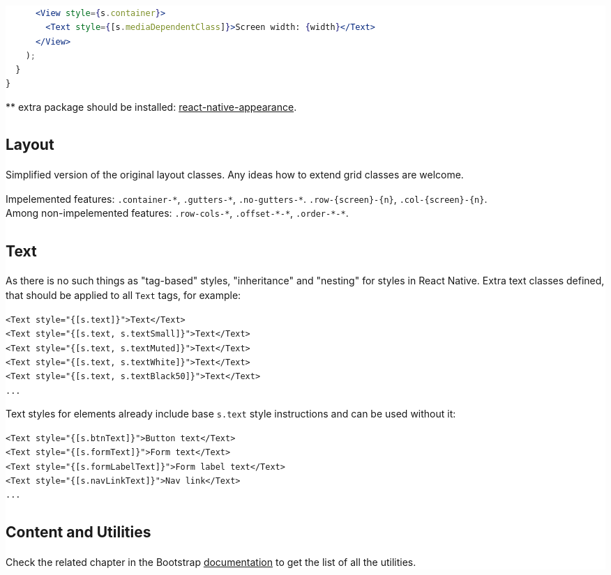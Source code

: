 ```jsx
      <View style={s.container}>
        <Text style={[s.mediaDependentClass]}>Screen width: {width}</Text>
      </View>
    );
  }
}

```

** extra package should be installed: [react-native-appearance](https://github.com/expo/react-native-appearance).



## Layout

Simplified version of the original layout classes.
Any ideas how to extend grid classes are welcome.

Impelemented features: `.container-*`, `.gutters-*`, `.no-gutters-*`. `.row-{screen}-{n}`, `.col-{screen}-{n}`.  
Among non-impelemented features: `.row-cols-*`, `.offset-*-*`, `.order-*-*`.  



## Text

As there is no such things as "tag-based" styles, "inheritance" and "nesting" for styles in React Native. Extra text classes defined, that should be applied to all `Text` tags, for example:
```
<Text style="{[s.text]}">Text</Text>
<Text style="{[s.text, s.textSmall]}">Text</Text>
<Text style="{[s.text, s.textMuted]}">Text</Text>
<Text style="{[s.text, s.textWhite]}">Text</Text>
<Text style="{[s.text, s.textBlack50]}">Text</Text>
...
```

Text styles for elements already include base `s.text` style instructions and can be used without it:
```
<Text style="{[s.btnText]}">Button text</Text>
<Text style="{[s.formText]}">Form text</Text>
<Text style="{[s.formLabelText]}">Form label text</Text>
<Text style="{[s.navLinkText]}">Nav link</Text>
...
```



## Content and Utilities

Check the related chapter in the Bootstrap [documentation](https://getbootstrap.com/docs/4.5/utilities/) to get the list of all the utilities.
